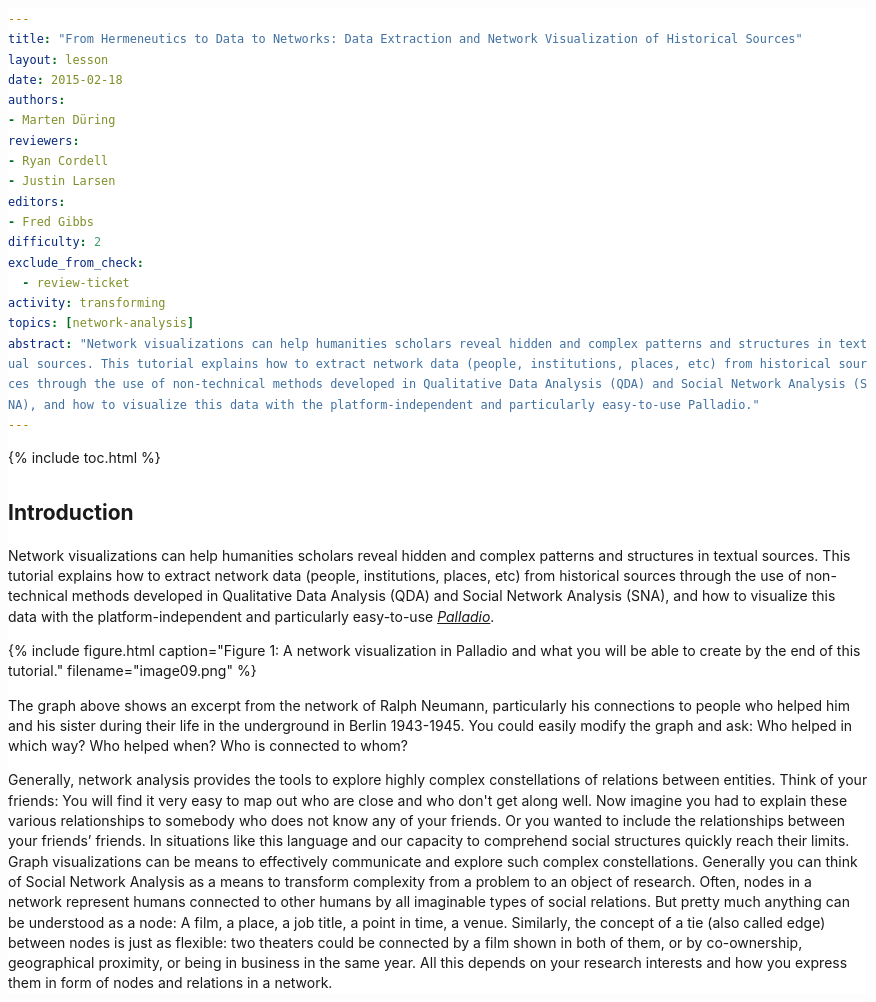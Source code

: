 ```yaml
---
title: "From Hermeneutics to Data to Networks: Data Extraction and Network Visualization of Historical Sources"
layout: lesson
date: 2015-02-18
authors:
- Marten Düring
reviewers:
- Ryan Cordell
- Justin Larsen
editors:
- Fred Gibbs
difficulty: 2
exclude_from_check:
  - review-ticket
activity: transforming
topics: [network-analysis]
abstract: "Network visualizations can help humanities scholars reveal hidden and complex patterns and structures in textual sources. This tutorial explains how to extract network data (people, institutions, places, etc) from historical sources through the use of non-technical methods developed in Qualitative Data Analysis (QDA) and Social Network Analysis (SNA), and how to visualize this data with the platform-independent and particularly easy-to-use Palladio."
---
```


{% include toc.html %}





Introduction
------------

Network visualizations can help humanities scholars reveal hidden and complex patterns and structures in textual sources. This tutorial explains how to extract network data (people, institutions, places, etc) from historical sources through the use of non-technical methods developed in Qualitative Data Analysis (QDA) and Social Network Analysis (SNA), and how to visualize this data with the platform-independent and particularly easy-to-use [*Palladio*](http://palladio.designhumanities.org/#/).


{% include figure.html caption="Figure 1: A network visualization in Palladio and what you will be able to create by the end of this tutorial." filename="image09.png" %}


The graph above shows an excerpt from the network of Ralph Neumann, particularly his connections to people who helped him and his sister during their life in the underground in Berlin 1943-1945. You could easily modify the graph and ask: Who helped in which way? Who helped when? Who is connected to whom?

Generally, network analysis provides the tools to explore highly complex constellations of relations between entities. Think of your friends: You will find it very easy to map out who are close and who don't get along well. Now imagine you had to explain these various relationships to somebody who does not know any of your friends. Or you wanted to include the relationships between your friends’ friends. In situations like this language and our capacity to comprehend social structures quickly reach their limits. Graph visualizations can be means to effectively communicate and explore such complex constellations. Generally you can think of Social Network Analysis as a means to transform complexity from a problem to an object of research. Often, nodes in a network represent humans connected to other humans by all imaginable types of social relations. But pretty much anything can be understood as a node: A film, a place, a job title, a point in time, a venue. Similarly, the concept of a tie (also called edge) between nodes is just as flexible: two theaters could be connected by a film shown in both of them, or by co-ownership, geographical proximity, or being in business in the same year. All this depends on your research interests and how you express them in form of nodes and relations in a network.

